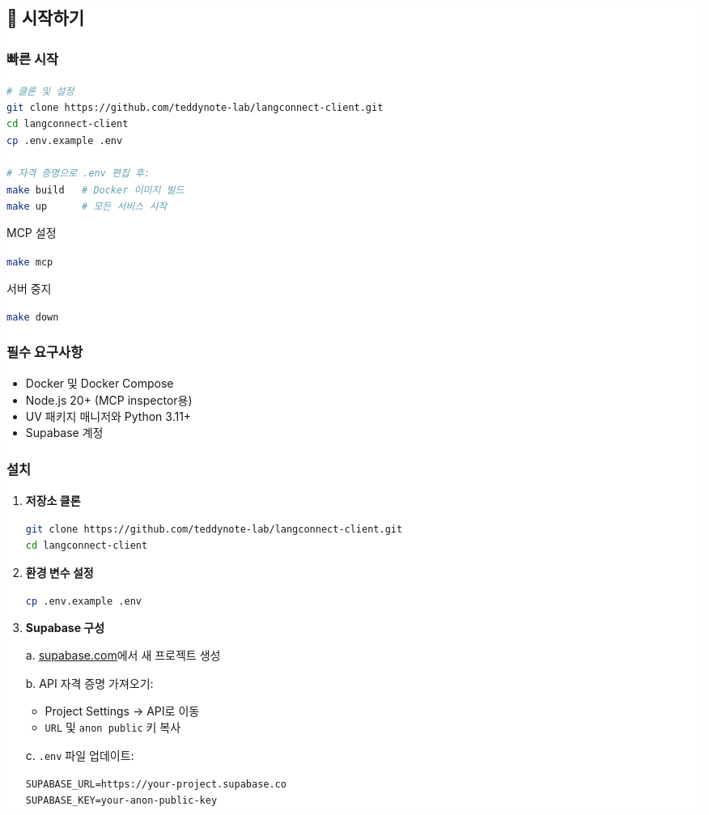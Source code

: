 ## 🚀 시작하기

### 빠른 시작

```bash
# 클론 및 설정
git clone https://github.com/teddynote-lab/langconnect-client.git
cd langconnect-client
cp .env.example .env

# 자격 증명으로 .env 편집 후:
make build   # Docker 이미지 빌드
make up      # 모든 서비스 시작
```

MCP 설정

```bash
make mcp
```

서버 중지

```bash
make down
```

### 필수 요구사항

- Docker 및 Docker Compose
- Node.js 20+ (MCP inspector용)
- UV 패키지 매니저와 Python 3.11+
- Supabase 계정

### 설치

1. **저장소 클론**
   ```bash
   git clone https://github.com/teddynote-lab/langconnect-client.git
   cd langconnect-client
   ```

2. **환경 변수 설정**
   ```bash
   cp .env.example .env
   ```

3. **Supabase 구성**
   
   a. [supabase.com](https://supabase.com)에서 새 프로젝트 생성
   
   b. API 자격 증명 가져오기:
      - Project Settings → API로 이동
      - `URL` 및 `anon public` 키 복사
   
   c. `.env` 파일 업데이트:
   ```env
   SUPABASE_URL=https://your-project.supabase.co
   SUPABASE_KEY=your-anon-public-key
   ```
